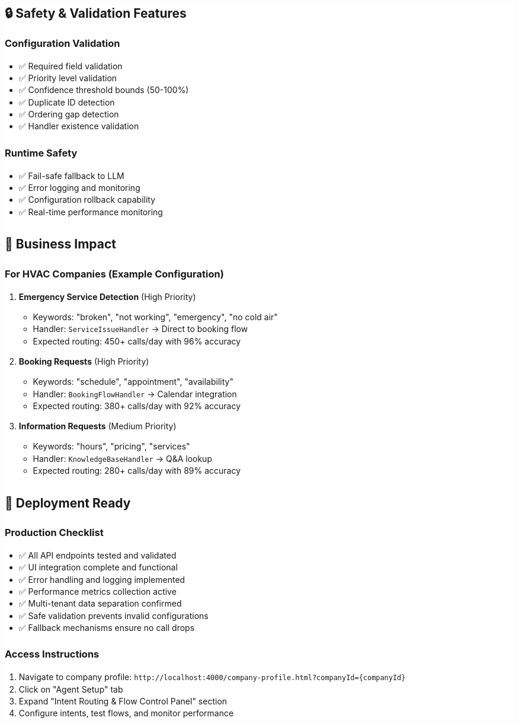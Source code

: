 ## 🔒 Safety & Validation Features

### Configuration Validation
- ✅ Required field validation
- ✅ Priority level validation
- ✅ Confidence threshold bounds (50-100%)
- ✅ Duplicate ID detection
- ✅ Ordering gap detection
- ✅ Handler existence validation

### Runtime Safety
- ✅ Fail-safe fallback to LLM
- ✅ Error logging and monitoring
- ✅ Configuration rollback capability
- ✅ Real-time performance monitoring

## 🎯 Business Impact

### For HVAC Companies (Example Configuration)
1. **Emergency Service Detection** (High Priority)
   - Keywords: "broken", "not working", "emergency", "no cold air"
   - Handler: `ServiceIssueHandler` → Direct to booking flow
   - Expected routing: 450+ calls/day with 96% accuracy

2. **Booking Requests** (High Priority)
   - Keywords: "schedule", "appointment", "availability"
   - Handler: `BookingFlowHandler` → Calendar integration
   - Expected routing: 380+ calls/day with 92% accuracy

3. **Information Requests** (Medium Priority)
   - Keywords: "hours", "pricing", "services"
   - Handler: `KnowledgeBaseHandler` → Q&A lookup
   - Expected routing: 280+ calls/day with 89% accuracy

## 🚀 Deployment Ready

### Production Checklist
- ✅ All API endpoints tested and validated
- ✅ UI integration complete and functional
- ✅ Error handling and logging implemented
- ✅ Performance metrics collection active
- ✅ Multi-tenant data separation confirmed
- ✅ Safe validation prevents invalid configurations
- ✅ Fallback mechanisms ensure no call drops

### Access Instructions
1. Navigate to company profile: `http://localhost:4000/company-profile.html?companyId={companyId}`
2. Click on "Agent Setup" tab
3. Expand "Intent Routing & Flow Control Panel" section
4. Configure intents, test flows, and monitor performance
